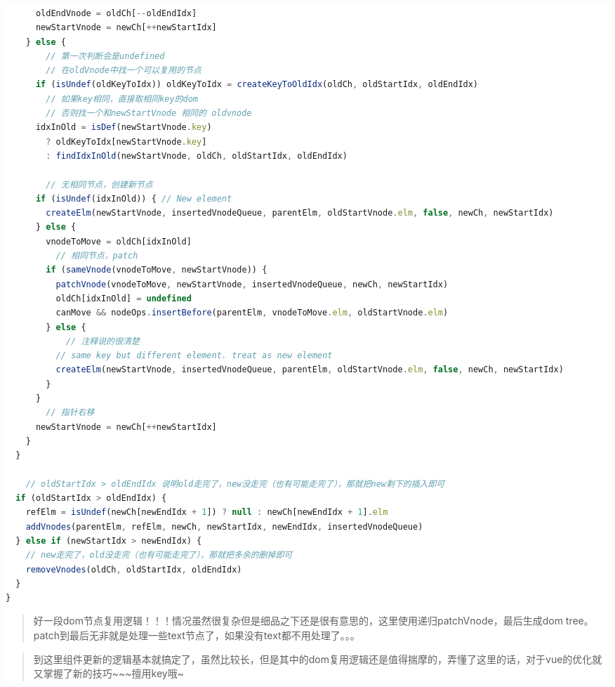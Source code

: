 ```javascript
      oldEndVnode = oldCh[--oldEndIdx]
      newStartVnode = newCh[++newStartIdx]
    } else {
        // 第一次判断会是undefined
        // 在oldVnode中找一个可以复用的节点
      if (isUndef(oldKeyToIdx)) oldKeyToIdx = createKeyToOldIdx(oldCh, oldStartIdx, oldEndIdx)
        // 如果key相同，直接取相同key的dom 
        // 否则找一个和newStartVnode 相同的 oldvnode
      idxInOld = isDef(newStartVnode.key)
        ? oldKeyToIdx[newStartVnode.key]
        : findIdxInOld(newStartVnode, oldCh, oldStartIdx, oldEndIdx)
        
        // 无相同节点，创建新节点
      if (isUndef(idxInOld)) { // New element
        createElm(newStartVnode, insertedVnodeQueue, parentElm, oldStartVnode.elm, false, newCh, newStartIdx)
      } else {
        vnodeToMove = oldCh[idxInOld]
          // 相同节点，patch
        if (sameVnode(vnodeToMove, newStartVnode)) {
          patchVnode(vnodeToMove, newStartVnode, insertedVnodeQueue, newCh, newStartIdx)
          oldCh[idxInOld] = undefined
          canMove && nodeOps.insertBefore(parentElm, vnodeToMove.elm, oldStartVnode.elm)
        } else {
            // 注释说的很清楚
          // same key but different element. treat as new element
          createElm(newStartVnode, insertedVnodeQueue, parentElm, oldStartVnode.elm, false, newCh, newStartIdx)
        }
      }
        // 指针右移
      newStartVnode = newCh[++newStartIdx]
    }
  }
    
    // oldStartIdx > oldEndIdx 说明old走完了，new没走完（也有可能走完了），那就把new剩下的插入即可
  if (oldStartIdx > oldEndIdx) {
    refElm = isUndef(newCh[newEndIdx + 1]) ? null : newCh[newEndIdx + 1].elm
    addVnodes(parentElm, refElm, newCh, newStartIdx, newEndIdx, insertedVnodeQueue)
  } else if (newStartIdx > newEndIdx) {
    // new走完了，old没走完（也有可能走完了），那就把多余的删掉即可
    removeVnodes(oldCh, oldStartIdx, oldEndIdx)
  }
}
```

> 好一段dom节点复用逻辑！！！情况虽然很复杂但是细品之下还是很有意思的，这里使用递归patchVnode，最后生成dom tree。patch到最后无非就是处理一些text节点了，如果没有text都不用处理了。。。

> 到这里组件更新的逻辑基本就搞定了，虽然比较长，但是其中的dom复用逻辑还是值得揣摩的，弄懂了这里的话，对于vue的优化就又掌握了新的技巧~~~擅用key哦~